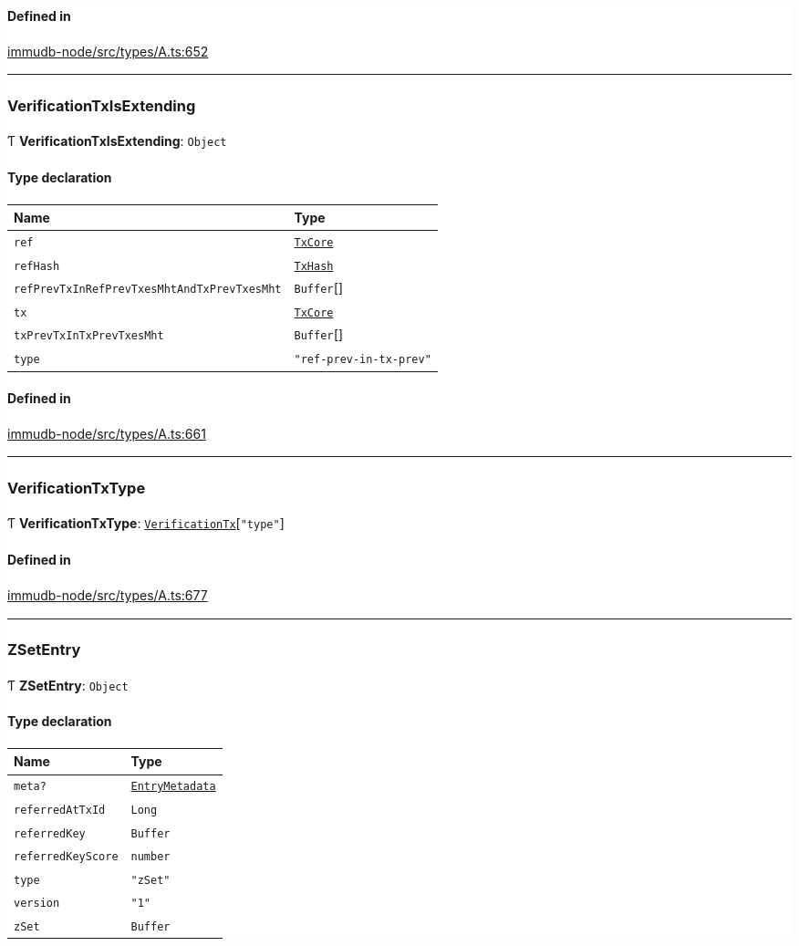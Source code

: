 #### Defined in

[immudb-node/src/types/A.ts:652](https://github.com/codenotary/immudb-node/blob/fe12060/immudb-node/src/types/A.ts#L652)

___

### VerificationTxIsExtending

Ƭ **VerificationTxIsExtending**: `Object`

#### Type declaration

| Name | Type |
| :------ | :------ |
| `ref` | [`TxCore`](types_A.md#txcore) |
| `refHash` | [`TxHash`](types_A.md#txhash) |
| `refPrevTxInRefPrevTxesMhtAndTxPrevTxesMht` | `Buffer`[] |
| `tx` | [`TxCore`](types_A.md#txcore) |
| `txPrevTxInTxPrevTxesMht` | `Buffer`[] |
| `type` | ``"ref-prev-in-tx-prev"`` |

#### Defined in

[immudb-node/src/types/A.ts:661](https://github.com/codenotary/immudb-node/blob/fe12060/immudb-node/src/types/A.ts#L661)

___

### VerificationTxType

Ƭ **VerificationTxType**: [`VerificationTx`](types_A.md#verificationtx)[``"type"``]

#### Defined in

[immudb-node/src/types/A.ts:677](https://github.com/codenotary/immudb-node/blob/fe12060/immudb-node/src/types/A.ts#L677)

___

### ZSetEntry

Ƭ **ZSetEntry**: `Object`

#### Type declaration

| Name | Type |
| :------ | :------ |
| `meta?` | [`EntryMetadata`](types_A.md#entrymetadata) |
| `referredAtTxId` | `Long` |
| `referredKey` | `Buffer` |
| `referredKeyScore` | `number` |
| `type` | ``"zSet"`` |
| `version` | ``"1"`` |
| `zSet` | `Buffer` |
